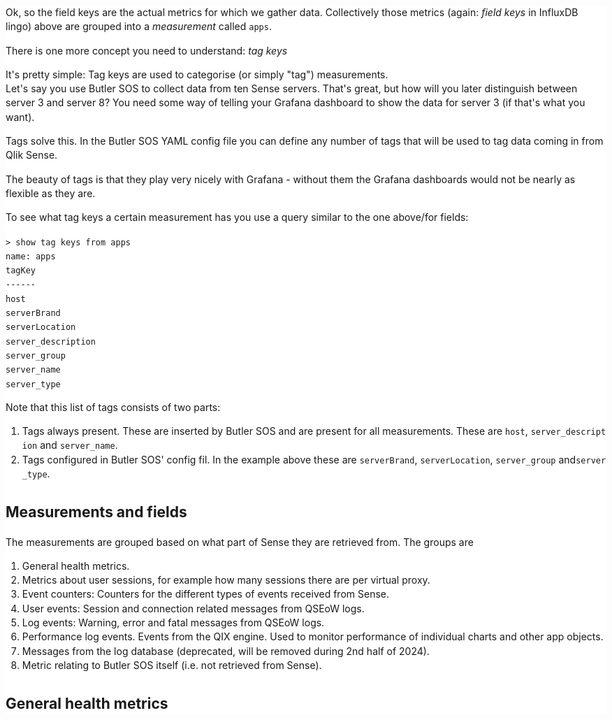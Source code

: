 Ok, so the field keys are the actual metrics for which we gather data. Collectively those metrics (again: *field keys* in InfluxDB lingo) above are grouped into a *measurement* called `apps`.

There is one more concept you need to understand: *tag keys*

It's pretty simple: Tag keys are used to categorise (or simply "tag") measurements.  
Let's say you use Butler SOS to collect data from ten Sense servers. That's great, but how will you later distinguish between server 3 and server 8? You need some way of telling your Grafana dashboard to show the data for server 3 (if that's what you want).

Tags solve this. In the Butler SOS YAML config file you can define any number of tags that will be used to tag data coming in from Qlik Sense.  

The beauty of tags is that they play very nicely with Grafana - without them the Grafana dashboards would not be nearly as flexible as they are.

To see what tag keys a certain measurement has you use a query similar to the one above/for fields:

```
> show tag keys from apps
name: apps
tagKey
------
host
serverBrand
serverLocation
server_description
server_group
server_name
server_type
```

Note that this list of tags consists of two parts:

1. Tags always present. These are inserted by Butler SOS and are present for all measurements. These are `host`, `server_description` and `server_name`.
2. Tags configured in Butler SOS' config fil. In the example above these are `serverBrand`, `serverLocation`, `server_group` and`server_type`.

## Measurements and fields

The measurements are grouped based on what part of Sense they are retrieved from. The groups are

1. General health metrics.
2. Metrics about user sessions, for example how many sessions there are per virtual proxy.
3. Event counters: Counters for the different types of events received from Sense.
4. User events: Session and connection related messages from QSEoW logs.
5. Log events: Warning, error and fatal messages from QSEoW logs.
6. Performance log events. Events from the QIX engine. Used to monitor performance of individual charts and other app objects.
7. Messages from the log database (deprecated, will be removed during 2nd half of 2024).
8. Metric relating to Butler SOS itself (i.e. not retrieved from Sense).

## General health metrics
